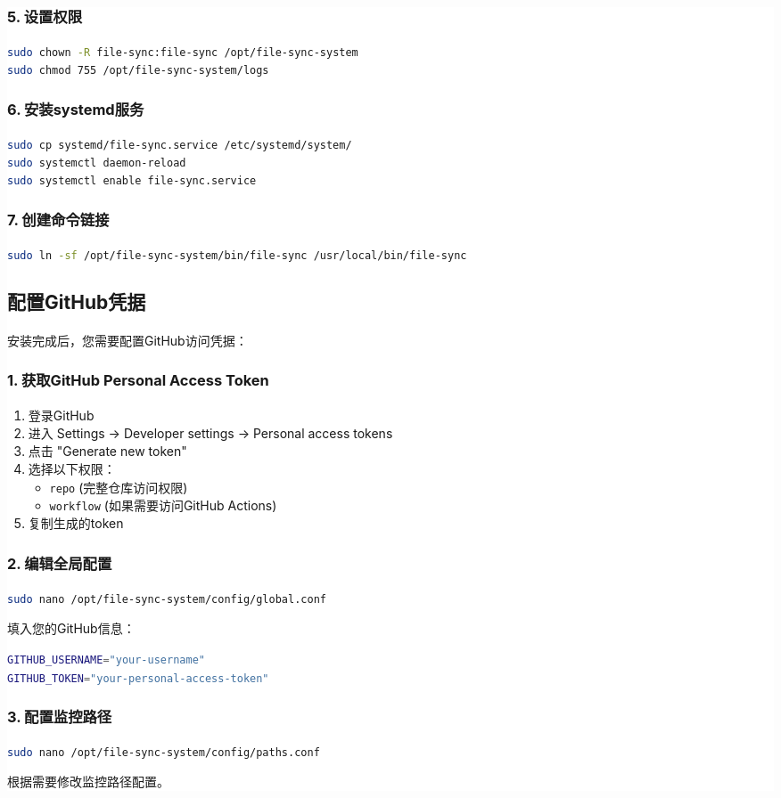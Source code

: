### 5. 设置权限

```bash
sudo chown -R file-sync:file-sync /opt/file-sync-system
sudo chmod 755 /opt/file-sync-system/logs
```

### 6. 安装systemd服务

```bash
sudo cp systemd/file-sync.service /etc/systemd/system/
sudo systemctl daemon-reload
sudo systemctl enable file-sync.service
```

### 7. 创建命令链接

```bash
sudo ln -sf /opt/file-sync-system/bin/file-sync /usr/local/bin/file-sync
```

## 配置GitHub凭据

安装完成后，您需要配置GitHub访问凭据：

### 1. 获取GitHub Personal Access Token

1. 登录GitHub
2. 进入 Settings → Developer settings → Personal access tokens
3. 点击 "Generate new token"
4. 选择以下权限：
   - `repo` (完整仓库访问权限)
   - `workflow` (如果需要访问GitHub Actions)
5. 复制生成的token

### 2. 编辑全局配置

```bash
sudo nano /opt/file-sync-system/config/global.conf
```

填入您的GitHub信息：
```bash
GITHUB_USERNAME="your-username"
GITHUB_TOKEN="your-personal-access-token"
```

### 3. 配置监控路径

```bash
sudo nano /opt/file-sync-system/config/paths.conf
```

根据需要修改监控路径配置。
